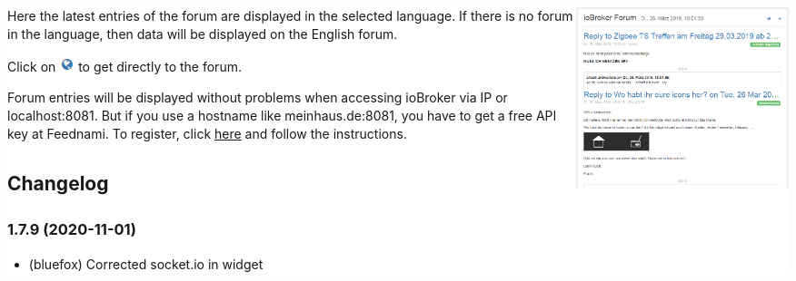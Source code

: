 <img height="200" align="right" src="img/forum.png">
Here the latest entries of the forum are displayed in the selected language. If there is no forum in the language, then data will be displayed on the English forum.

Click on ![Link](img/link.png) to get directly to the forum.

Forum entries will be displayed without problems when accessing ioBroker via IP or localhost:8081. But if you use a hostname like meinhaus.de:8081, you have to get a free API key at Feednami. To register, click [here](https://toolkit.sekando.com/docs/en/setup/hostnames) and follow the instructions.

## Changelog


### 1.7.9 (2020-11-01)
* (bluefox) Corrected socket.io in widget
